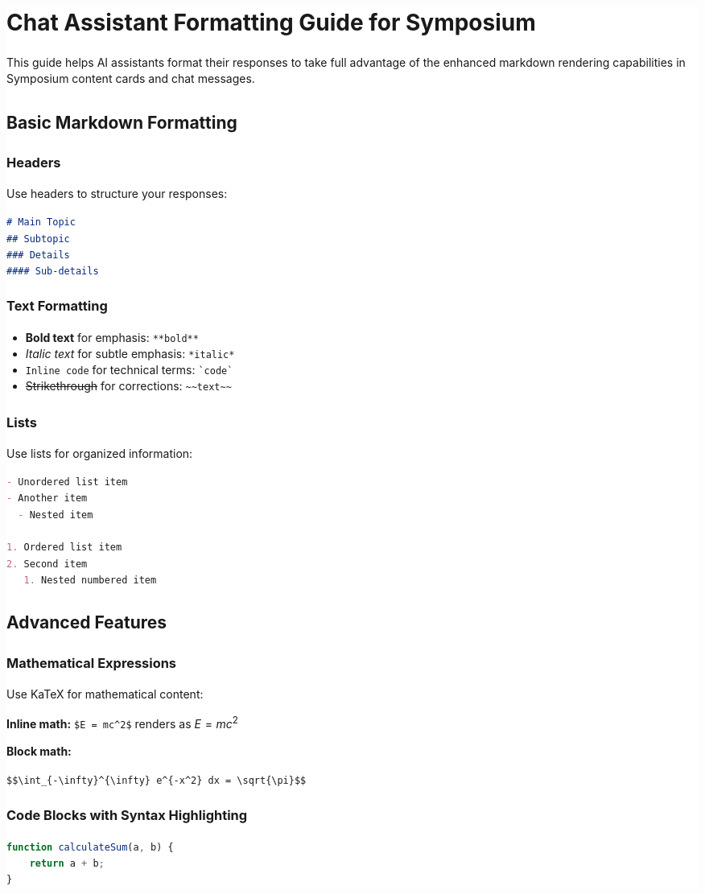 # Chat Assistant Formatting Guide for Symposium

This guide helps AI assistants format their responses to take full advantage of the enhanced markdown rendering capabilities in Symposium content cards and chat messages.

## Basic Markdown Formatting

### Headers
Use headers to structure your responses:
```markdown
# Main Topic
## Subtopic
### Details
#### Sub-details
```

### Text Formatting
- **Bold text** for emphasis: `**bold**`
- *Italic text* for subtle emphasis: `*italic*`
- `Inline code` for technical terms: `` `code` ``
- ~~Strikethrough~~ for corrections: `~~text~~`

### Lists
Use lists for organized information:
```markdown
- Unordered list item
- Another item
  - Nested item

1. Ordered list item
2. Second item
   1. Nested numbered item
```

## Advanced Features

### Mathematical Expressions
Use KaTeX for mathematical content:

**Inline math:** `$E = mc^2$` renders as $E = mc^2$

**Block math:**
```markdown
$$\int_{-\infty}^{\infty} e^{-x^2} dx = \sqrt{\pi}$$
```

### Code Blocks with Syntax Highlighting
```javascript
function calculateSum(a, b) {
    return a + b;
}
```
